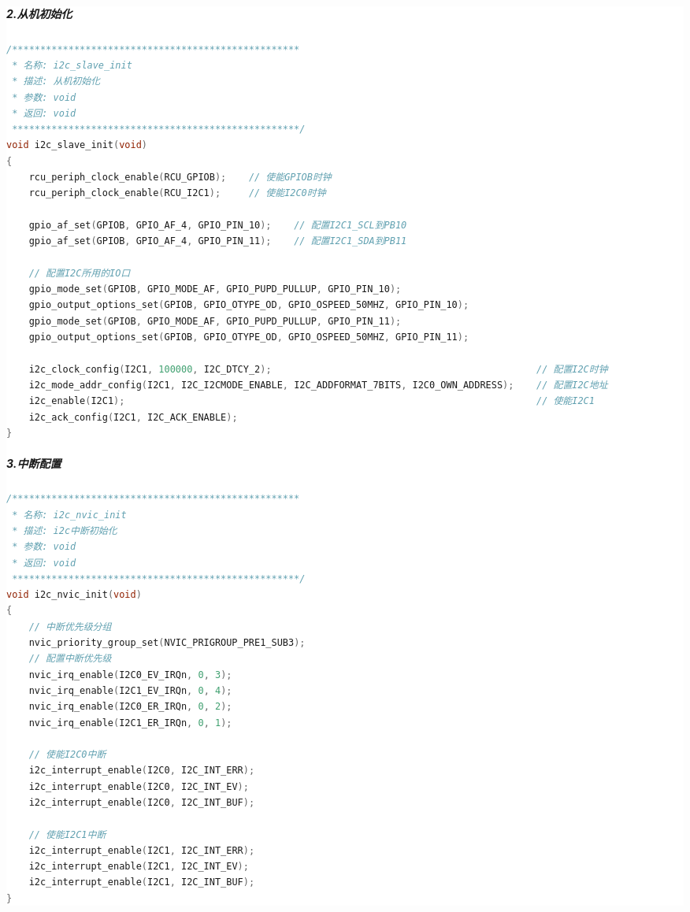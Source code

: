 ```c
```

##### 2.从机初始化

```c
/***************************************************
 * 名称: i2c_slave_init
 * 描述: 从机初始化
 * 参数: void
 * 返回: void
 ***************************************************/
void i2c_slave_init(void)
{
    rcu_periph_clock_enable(RCU_GPIOB);    // 使能GPIOB时钟
    rcu_periph_clock_enable(RCU_I2C1);     // 使能I2C0时钟

    gpio_af_set(GPIOB, GPIO_AF_4, GPIO_PIN_10);    // 配置I2C1_SCL到PB10
    gpio_af_set(GPIOB, GPIO_AF_4, GPIO_PIN_11);    // 配置I2C1_SDA到PB11

    // 配置I2C所用的IO口
    gpio_mode_set(GPIOB, GPIO_MODE_AF, GPIO_PUPD_PULLUP, GPIO_PIN_10);
    gpio_output_options_set(GPIOB, GPIO_OTYPE_OD, GPIO_OSPEED_50MHZ, GPIO_PIN_10);
    gpio_mode_set(GPIOB, GPIO_MODE_AF, GPIO_PUPD_PULLUP, GPIO_PIN_11);
    gpio_output_options_set(GPIOB, GPIO_OTYPE_OD, GPIO_OSPEED_50MHZ, GPIO_PIN_11);

    i2c_clock_config(I2C1, 100000, I2C_DTCY_2);                                               // 配置I2C时钟
    i2c_mode_addr_config(I2C1, I2C_I2CMODE_ENABLE, I2C_ADDFORMAT_7BITS, I2C0_OWN_ADDRESS);    // 配置I2C地址
    i2c_enable(I2C1);                                                                         // 使能I2C1
    i2c_ack_config(I2C1, I2C_ACK_ENABLE);
}
```

##### 3.中断配置

```c
/***************************************************
 * 名称: i2c_nvic_init
 * 描述: i2c中断初始化
 * 参数: void
 * 返回: void
 ***************************************************/
void i2c_nvic_init(void)
{
    // 中断优先级分组
    nvic_priority_group_set(NVIC_PRIGROUP_PRE1_SUB3);
    // 配置中断优先级
    nvic_irq_enable(I2C0_EV_IRQn, 0, 3);
    nvic_irq_enable(I2C1_EV_IRQn, 0, 4);
    nvic_irq_enable(I2C0_ER_IRQn, 0, 2);
    nvic_irq_enable(I2C1_ER_IRQn, 0, 1);

    // 使能I2C0中断
    i2c_interrupt_enable(I2C0, I2C_INT_ERR);
    i2c_interrupt_enable(I2C0, I2C_INT_EV);
    i2c_interrupt_enable(I2C0, I2C_INT_BUF);

    // 使能I2C1中断
    i2c_interrupt_enable(I2C1, I2C_INT_ERR);
    i2c_interrupt_enable(I2C1, I2C_INT_EV);
    i2c_interrupt_enable(I2C1, I2C_INT_BUF);
}
```